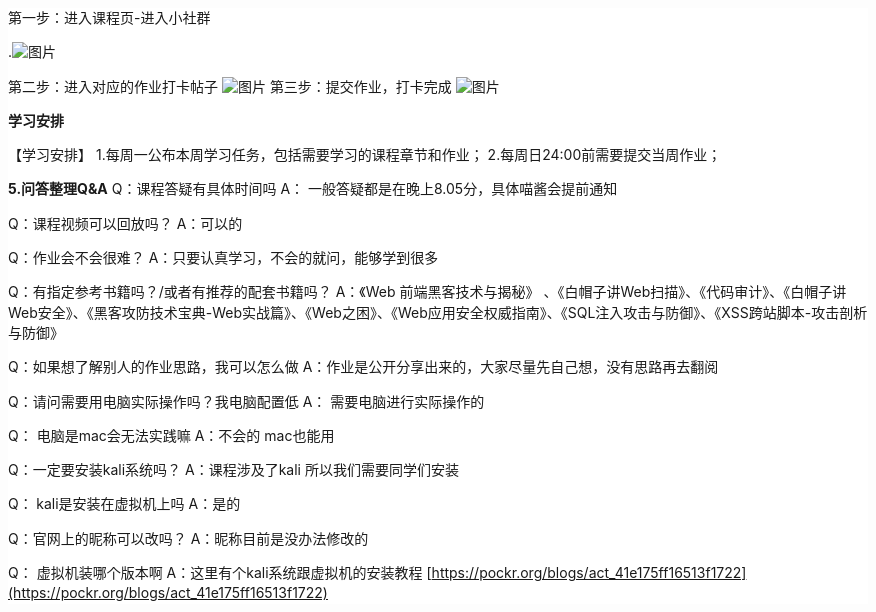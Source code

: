 第一步：进入课程页-进入小社群

.![图片](https://uploader.shimo.im/f/sAMAohcCD8EL23P3!thumbnail)


第二步：进入对应的作业打卡帖子
![图片](https://uploader.shimo.im/f/LXMg6pxBl6MnkOwJ!thumbnail)
第三步：提交作业，打卡完成
![图片](https://uploader.shimo.im/f/wWxVmJTETdMZauNC!thumbnail)

**学习安排**

【学习安排】
1.每周一公布本周学习任务，包括需要学习的课程章节和作业；
2.每周日24:00前需要提交当周作业；

**5.问答整理Q&A**
Q：课程答疑有具体时间吗
A： 一般答疑都是在晚上8.05分，具体喵酱会提前通知

Q：课程视频可以回放吗？
A：可以的

Q：作业会不会很难？
A：只要认真学习，不会的就问，能够学到很多

Q：有指定参考书籍吗？/或者有推荐的配套书籍吗？
A：《Web 前端黑客技术与揭秘》 、《白帽子讲Web扫描》、《代码审计》、《白帽子讲Web安全》、《黑客攻防技术宝典-Web实战篇》、《Web之困》、《Web应用安全权威指南》、《SQL注入攻击与防御》、《XSS跨站脚本-攻击剖析与防御》

Q：如果想了解别人的作业思路，我可以怎么做
A：作业是公开分享出来的，大家尽量先自己想，没有思路再去翻阅


Q：请问需要用电脑实际操作吗？我电脑配置低
A： 需要电脑进行实际操作的

Q： 电脑是mac会无法实践嘛
A：不会的 mac也能用

Q：一定要安装kali系统吗？
A：课程涉及了kali  所以我们需要同学们安装

Q： kali是安装在虚拟机上吗
A：是的

Q：官网上的昵称可以改吗？
A：昵称目前是没办法修改的

Q： 虚拟机装哪个版本啊
A：这里有个kali系统跟虚拟机的安装教程 
[https://pockr.org/blogs/act_41e175ff16513f1722](https://pockr.org/blogs/act_41e175ff16513f1722)














